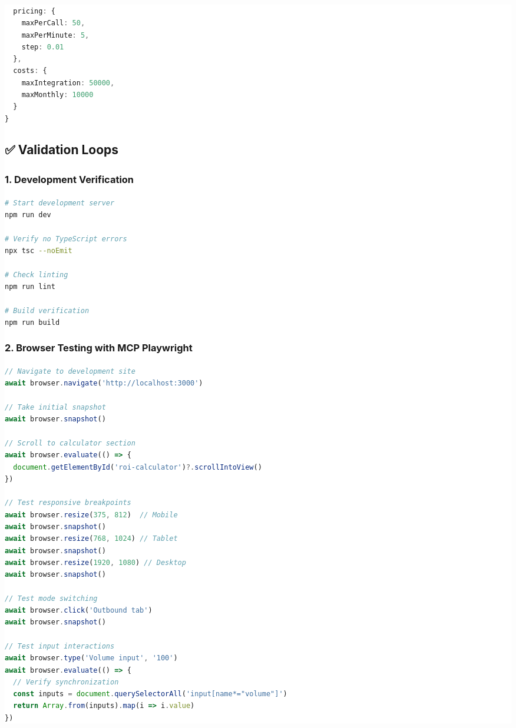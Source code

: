```typescript
  pricing: {
    maxPerCall: 50,
    maxPerMinute: 5,
    step: 0.01
  },
  costs: {
    maxIntegration: 50000,
    maxMonthly: 10000
  }
}
```

## ✅ Validation Loops

### 1. Development Verification
```bash
# Start development server
npm run dev

# Verify no TypeScript errors
npx tsc --noEmit

# Check linting
npm run lint

# Build verification
npm run build
```

### 2. Browser Testing with MCP Playwright
```javascript
// Navigate to development site
await browser.navigate('http://localhost:3000')

// Take initial snapshot
await browser.snapshot()

// Scroll to calculator section
await browser.evaluate(() => {
  document.getElementById('roi-calculator')?.scrollIntoView()
})

// Test responsive breakpoints
await browser.resize(375, 812)  // Mobile
await browser.snapshot()
await browser.resize(768, 1024) // Tablet
await browser.snapshot()
await browser.resize(1920, 1080) // Desktop
await browser.snapshot()

// Test mode switching
await browser.click('Outbound tab')
await browser.snapshot()

// Test input interactions
await browser.type('Volume input', '100')
await browser.evaluate(() => {
  // Verify synchronization
  const inputs = document.querySelectorAll('input[name*="volume"]')
  return Array.from(inputs).map(i => i.value)
})

```